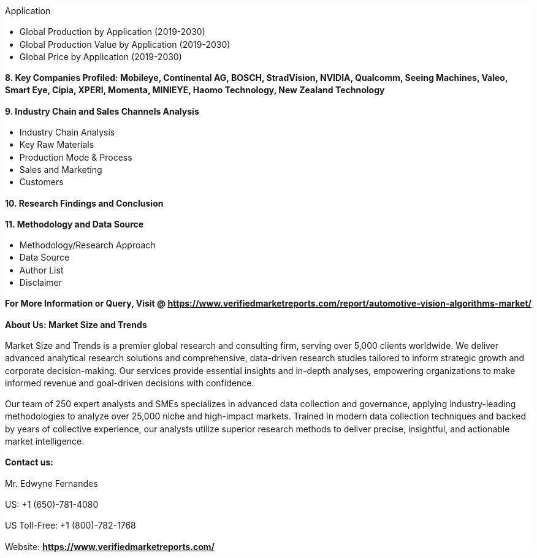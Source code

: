 Application</strong></p><ul><li>Global Production by Application (2019-2030)</li><li>Global Production Value by Application (2019-2030)</li><li>Global Price by Application (2019-2030)</li></ul><p><strong>8. Key Companies Profiled: Mobileye, Continental AG, BOSCH, StradVision, NVIDIA, Qualcomm, Seeing Machines, Valeo, Smart Eye, Cipia, XPERI, Momenta, MINIEYE, Haomo Technology, New Zealand Technology</strong></p><p><strong>9. Industry Chain and Sales Channels Analysis</strong></p><ul><li>Industry Chain Analysis</li><li>Key Raw Materials</li><li>Production Mode &amp; Process</li><li>Sales and Marketing</li><li>Customers</li></ul><p><strong>10. Research Findings and Conclusion</strong></p><p><strong>11. Methodology and Data Source</strong></p><ul><li>Methodology/Research Approach</li><li>Data Source</li><li>Author List</li><li>Disclaimer</li></ul></p><p><strong>For More Information or Query, Visit @ <a href="https://www.verifiedmarketreports.com/report/automotive-vision-algorithms-market/">https://www.verifiedmarketreports.com/report/automotive-vision-algorithms-market/</a></strong></p><p><strong>About Us: Market Size and Trends</strong></p><p>Market Size and Trends is a premier global research and consulting firm, serving over 5,000 clients worldwide. We deliver advanced analytical research solutions and comprehensive, data-driven research studies tailored to inform strategic growth and corporate decision-making. Our services provide essential insights and in-depth analyses, empowering organizations to make informed revenue and goal-driven decisions with confidence.</p><p>Our team of 250 expert analysts and SMEs specializes in advanced data collection and governance, applying industry-leading methodologies to analyze over 25,000 niche and high-impact markets. Trained in modern data collection techniques and backed by years of collective experience, our analysts utilize superior research methods to deliver precise, insightful, and actionable market intelligence.</p><p><strong>Contact us:</strong></p><p>Mr. Edwyne Fernandes</p><p>US: +1 (650)-781-4080</p><p>US Toll-Free: +1 (800)-782-1768</p><p>Website: <strong><a href="https://www.verifiedmarketreports.com/">https://www.verifiedmarketreports.com/</a></strong></p>
